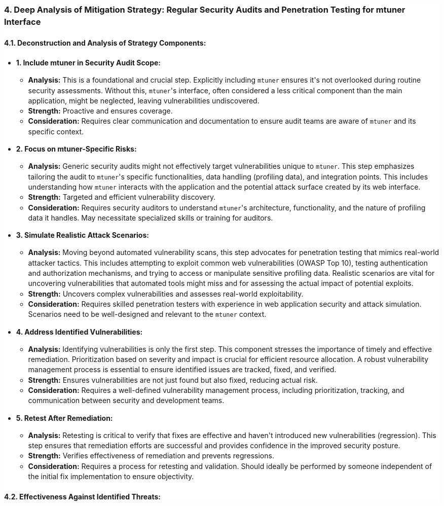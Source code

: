 ### 4. Deep Analysis of Mitigation Strategy: Regular Security Audits and Penetration Testing for mtuner Interface

#### 4.1. Deconstruction and Analysis of Strategy Components:

*   **1. Include mtuner in Security Audit Scope:**
    *   **Analysis:** This is a foundational and crucial step.  Explicitly including `mtuner` ensures it's not overlooked during routine security assessments.  Without this, `mtuner`'s interface, often considered a less critical component than the main application, might be neglected, leaving vulnerabilities undiscovered.
    *   **Strength:** Proactive and ensures coverage.
    *   **Consideration:** Requires clear communication and documentation to ensure audit teams are aware of `mtuner` and its specific context.

*   **2. Focus on mtuner-Specific Risks:**
    *   **Analysis:** Generic security audits might not effectively target vulnerabilities unique to `mtuner`. This step emphasizes tailoring the audit to `mtuner`'s specific functionalities, data handling (profiling data), and integration points.  This includes understanding how `mtuner` interacts with the application and the potential attack surface created by its web interface.
    *   **Strength:** Targeted and efficient vulnerability discovery.
    *   **Consideration:** Requires security auditors to understand `mtuner`'s architecture, functionality, and the nature of profiling data it handles.  May necessitate specialized skills or training for auditors.

*   **3. Simulate Realistic Attack Scenarios:**
    *   **Analysis:**  Moving beyond automated vulnerability scans, this step advocates for penetration testing that mimics real-world attacker tactics. This includes attempting to exploit common web vulnerabilities (OWASP Top 10), testing authentication and authorization mechanisms, and trying to access or manipulate sensitive profiling data. Realistic scenarios are vital for uncovering vulnerabilities that automated tools might miss and for assessing the actual impact of potential exploits.
    *   **Strength:**  Uncovers complex vulnerabilities and assesses real-world exploitability.
    *   **Consideration:** Requires skilled penetration testers with experience in web application security and attack simulation. Scenarios need to be well-designed and relevant to the `mtuner` context.

*   **4. Address Identified Vulnerabilities:**
    *   **Analysis:**  Identifying vulnerabilities is only the first step. This component stresses the importance of timely and effective remediation. Prioritization based on severity and impact is crucial for efficient resource allocation.  A robust vulnerability management process is essential to ensure identified issues are tracked, fixed, and verified.
    *   **Strength:**  Ensures vulnerabilities are not just found but also fixed, reducing actual risk.
    *   **Consideration:** Requires a well-defined vulnerability management process, including prioritization, tracking, and communication between security and development teams.

*   **5. Retest After Remediation:**
    *   **Analysis:**  Retesting is critical to verify that fixes are effective and haven't introduced new vulnerabilities (regression). This step ensures that remediation efforts are successful and provides confidence in the improved security posture.
    *   **Strength:**  Verifies effectiveness of remediation and prevents regressions.
    *   **Consideration:** Requires a process for retesting and validation.  Should ideally be performed by someone independent of the initial fix implementation to ensure objectivity.

#### 4.2. Effectiveness Against Identified Threats:
